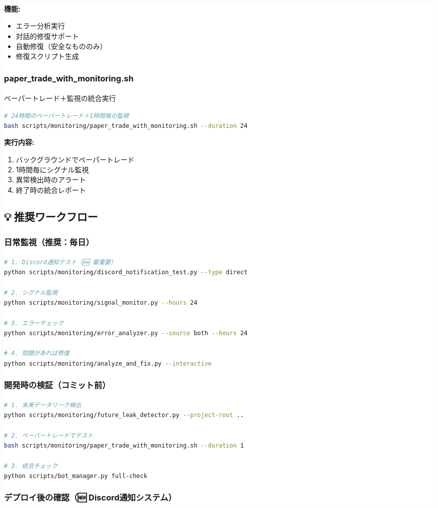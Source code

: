 **機能:**
- エラー分析実行
- 対話的修復サポート
- 自動修復（安全なもののみ）
- 修復スクリプト生成

### **paper_trade_with_monitoring.sh**
ペーパートレード＋監視の統合実行

```bash
# 24時間のペーパートレード＋1時間毎の監視
bash scripts/monitoring/paper_trade_with_monitoring.sh --duration 24
```

**実行内容:**
1. バックグラウンドでペーパートレード
2. 1時間毎にシグナル監視
3. 異常検出時のアラート
4. 終了時の統合レポート

## 💡 推奨ワークフロー

### **日常監視（推奨：毎日）**

```bash
# 1. Discord通知テスト（🆕 最重要）
python scripts/monitoring/discord_notification_test.py --type direct

# 2. シグナル監視
python scripts/monitoring/signal_monitor.py --hours 24

# 3. エラーチェック
python scripts/monitoring/error_analyzer.py --source both --hours 24

# 4. 問題があれば修復
python scripts/monitoring/analyze_and_fix.py --interactive
```

### **開発時の検証（コミット前）**

```bash
# 1. 未来データリーク検出
python scripts/monitoring/future_leak_detector.py --project-root ..

# 2. ペーパートレードでテスト
bash scripts/monitoring/paper_trade_with_monitoring.sh --duration 1

# 3. 統合チェック
python scripts/bot_manager.py full-check
```

### **デプロイ後の確認（🆕 Discord通知システム）**
